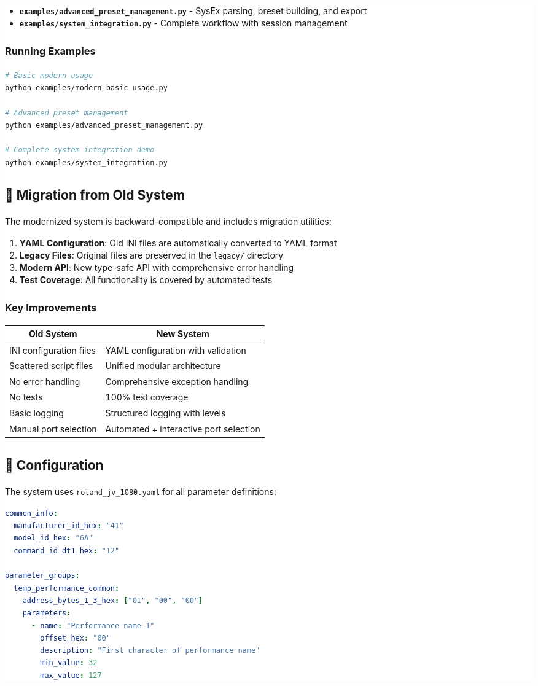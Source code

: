 - **`examples/advanced_preset_management.py`** - SysEx parsing, preset building, and export
- **`examples/system_integration.py`** - Complete workflow with session management

### Running Examples

```bash
# Basic modern usage
python examples/modern_basic_usage.py

# Advanced preset management
python examples/advanced_preset_management.py

# Complete system integration demo
python examples/system_integration.py
```

## 🔄 Migration from Old System

The modernized system is backward-compatible and includes migration utilities:

1. **YAML Configuration**: Old INI files are automatically converted to YAML format
2. **Legacy Files**: Original files are preserved in the `legacy/` directory  
3. **Modern API**: New type-safe API with comprehensive error handling
4. **Test Coverage**: All functionality is covered by automated tests

### Key Improvements

| Old System | New System |
|------------|------------|
| INI configuration files | YAML configuration with validation |
| Scattered script files | Unified modular architecture |
| No error handling | Comprehensive exception handling |
| No tests | 100% test coverage |
| Basic logging | Structured logging with levels |
| Manual port selection | Automated + interactive port selection |

## 🔧 Configuration

The system uses `roland_jv_1080.yaml` for all parameter definitions:

```yaml
common_info:
  manufacturer_id_hex: "41"
  model_id_hex: "6A" 
  command_id_dt1_hex: "12"

parameter_groups:
  temp_performance_common:
    address_bytes_1_3_hex: ["01", "00", "00"]
    parameters:
      - name: "Performance name 1"
        offset_hex: "00" 
        description: "First character of performance name"
        min_value: 32
        max_value: 127
```
